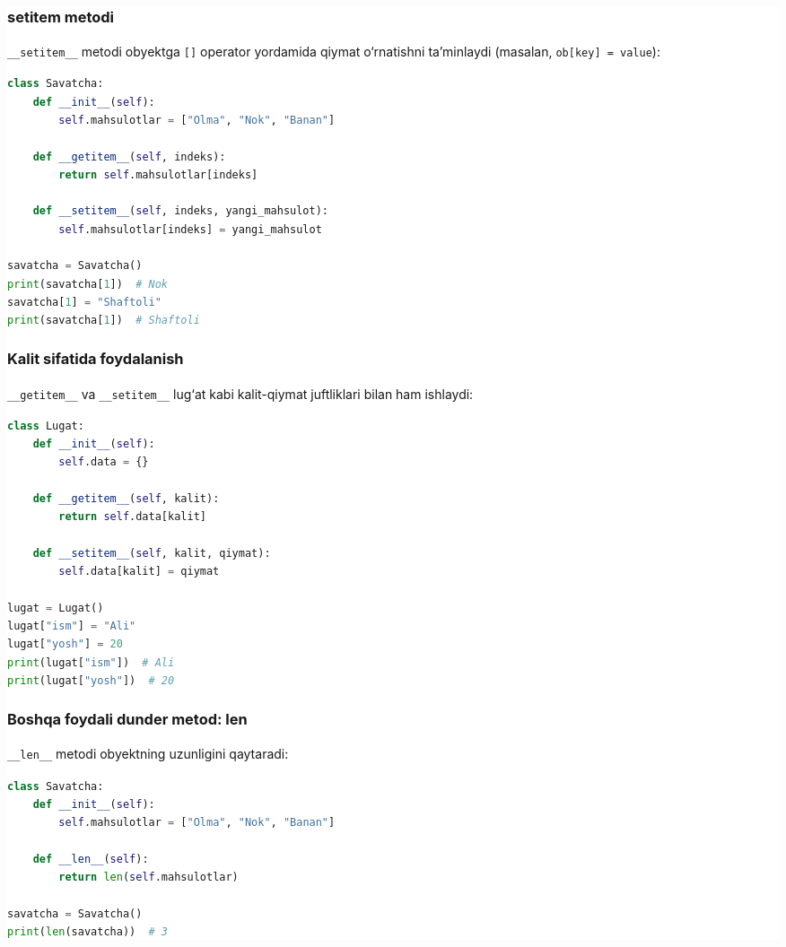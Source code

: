 ### __setitem__ metodi
`__setitem__` metodi obyektga `[]` operator yordamida qiymat o‘rnatishni ta’minlaydi (masalan, `ob[key] = value`):

```python
class Savatcha:
    def __init__(self):
        self.mahsulotlar = ["Olma", "Nok", "Banan"]

    def __getitem__(self, indeks):
        return self.mahsulotlar[indeks]

    def __setitem__(self, indeks, yangi_mahsulot):
        self.mahsulotlar[indeks] = yangi_mahsulot

savatcha = Savatcha()
print(savatcha[1])  # Nok
savatcha[1] = "Shaftoli"
print(savatcha[1])  # Shaftoli
```

### Kalit sifatida foydalanish
`__getitem__` va `__setitem__` lug‘at kabi kalit-qiymat juftliklari bilan ham ishlaydi:

```python
class Lugat:
    def __init__(self):
        self.data = {}

    def __getitem__(self, kalit):
        return self.data[kalit]

    def __setitem__(self, kalit, qiymat):
        self.data[kalit] = qiymat

lugat = Lugat()
lugat["ism"] = "Ali"
lugat["yosh"] = 20
print(lugat["ism"])  # Ali
print(lugat["yosh"])  # 20
```

### Boshqa foydali dunder metod: __len__
`__len__` metodi obyektning uzunligini qaytaradi:

```python
class Savatcha:
    def __init__(self):
        self.mahsulotlar = ["Olma", "Nok", "Banan"]

    def __len__(self):
        return len(self.mahsulotlar)

savatcha = Savatcha()
print(len(savatcha))  # 3
```
